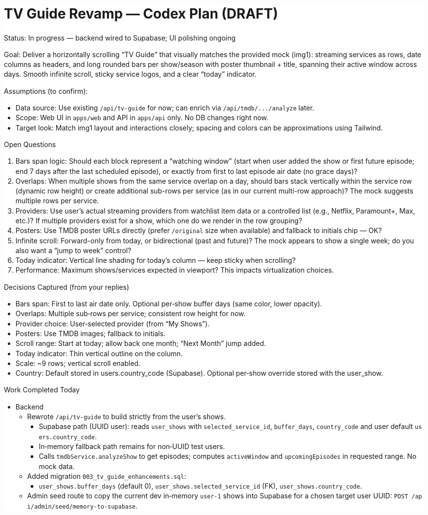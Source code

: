 # TV Guide Revamp — Codex Plan (DRAFT)

Status: In progress — backend wired to Supabase; UI polishing ongoing

Goal: Deliver a horizontally scrolling “TV Guide” that visually matches the provided mock (img1): streaming services as rows, date columns as headers, and long rounded bars per show/season with poster thumbnail + title, spanning their active window across days. Smooth infinite scroll, sticky service logos, and a clear “today” indicator.

Assumptions (to confirm):
- Data source: Use existing `/api/tv-guide` for now; can enrich via `/api/tmdb/.../analyze` later.
- Scope: Web UI in `apps/web` and API in `apps/api` only. No DB changes right now.
- Target look: Match img1 layout and interactions closely; spacing and colors can be approximations using Tailwind.

Open Questions
1) Bars span logic: Should each block represent a “watching window” (start when user added the show or first future episode; end 7 days after the last scheduled episode), or exactly from first to last episode air date (no grace days)?
2) Overlaps: When multiple shows from the same service overlap on a day, should bars stack vertically within the service row (dynamic row height) or create additional sub-rows per service (as in our current multi-row approach)? The mock suggests multiple rows per service.
3) Providers: Use user’s actual streaming providers from watchlist item data or a controlled list (e.g., Netflix, Paramount+, Max, etc.)? If multiple providers exist for a show, which one do we render in the row grouping?
4) Posters: Use TMDB poster URLs directly (prefer `/original` size when available) and fallback to initials chip — OK?
5) Infinite scroll: Forward-only from today, or bidirectional (past and future)? The mock appears to show a single week; do you also want a “jump to week” control?
6) Today indicator: Vertical line shading for today’s column — keep sticky when scrolling?
7) Performance: Maximum shows/services expected in viewport? This impacts virtualization choices.

Decisions Captured (from your replies)
- Bars span: First to last air date only. Optional per‑show buffer days (same color, lower opacity).
- Overlaps: Multiple sub‑rows per service; consistent row height for now.
- Provider choice: User‑selected provider (from “My Shows”).
- Posters: Use TMDB images; fallback to initials.
- Scroll range: Start at today; allow back one month; “Next Month” jump added.
- Today indicator: Thin vertical outline on the column.
- Scale: ~9 rows; vertical scroll enabled.
- Country: Default stored in users.country_code (Supabase). Optional per‑show override stored with the user_show.

Work Completed Today
- Backend
  - Rewrote `/api/tv-guide` to build strictly from the user’s shows.
    - Supabase path (UUID user): reads `user_shows` with `selected_service_id`, `buffer_days`, `country_code` and user default `users.country_code`.
    - In‑memory fallback path remains for non‑UUID test users.
    - Calls `tmdbService.analyzeShow` to get episodes; computes `activeWindow` and `upcomingEpisodes` in requested range. No mock data.
  - Added migration `003_tv_guide_enhancements.sql`:
    - `user_shows.buffer_days` (default 0), `user_shows.selected_service_id` (FK), `user_shows.country_code`.
  - Admin seed route to copy the current dev in‑memory `user-1` shows into Supabase for a chosen target user UUID: `POST /api/admin/seed/memory-to-supabase`.
